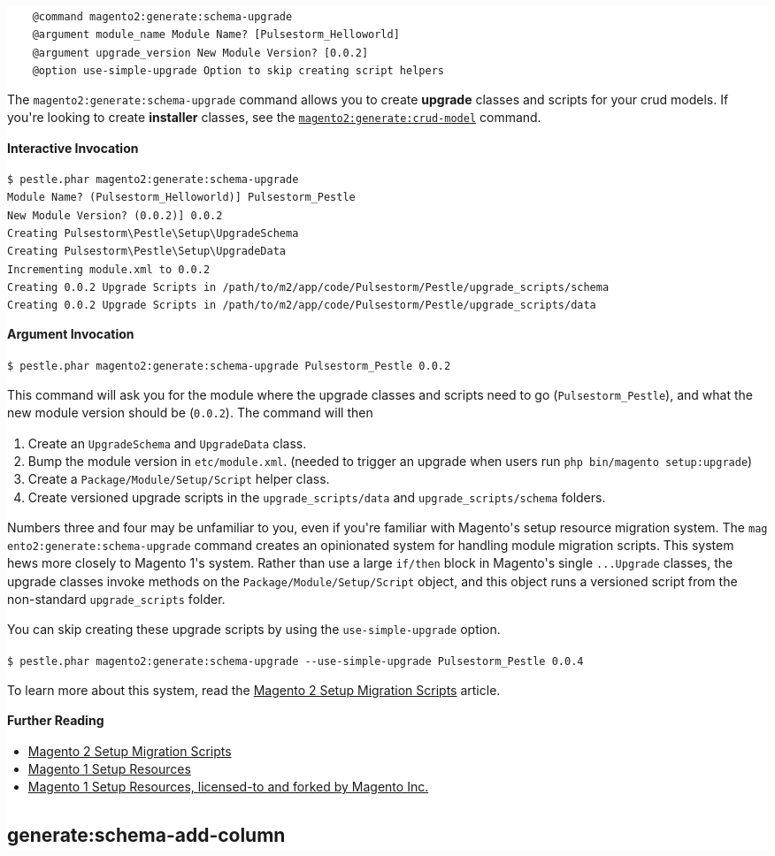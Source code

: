         @command magento2:generate:schema-upgrade
        @argument module_name Module Name? [Pulsestorm_Helloworld]
        @argument upgrade_version New Module Version? [0.0.2]
        @option use-simple-upgrade Option to skip creating script helpers

The `magento2:generate:schema-upgrade` command allows you to create **upgrade** classes and scripts for your crud models.  If you're looking to create **installer** classes, see the [`magento2:generate:crud-model`](https://pestle.readthedocs.io/en/latest/magento2-mvc/#generatecrud-model) command.

**Interactive Invocation**

    $ pestle.phar magento2:generate:schema-upgrade
    Module Name? (Pulsestorm_Helloworld)] Pulsestorm_Pestle
    New Module Version? (0.0.2)] 0.0.2
    Creating Pulsestorm\Pestle\Setup\UpgradeSchema
    Creating Pulsestorm\Pestle\Setup\UpgradeData
    Incrementing module.xml to 0.0.2
    Creating 0.0.2 Upgrade Scripts in /path/to/m2/app/code/Pulsestorm/Pestle/upgrade_scripts/schema
    Creating 0.0.2 Upgrade Scripts in /path/to/m2/app/code/Pulsestorm/Pestle/upgrade_scripts/data

**Argument Invocation**

    $ pestle.phar magento2:generate:schema-upgrade Pulsestorm_Pestle 0.0.2

This command will ask you for the module where the upgrade classes and scripts need to go (`Pulsestorm_Pestle`), and what the new module version should be (`0.0.2`).  The command will then

1. Create an `UpgradeSchema` and `UpgradeData` class.
2. Bump the module version in `etc/module.xml`. (needed to trigger an upgrade when users run `php bin/magento setup:upgrade`)
3. Create a `Package/Module/Setup/Script` helper class.
4. Create versioned upgrade scripts in the `upgrade_scripts/data` and `upgrade_scripts/schema` folders.

Numbers three and four may be unfamiliar to you, even if you're familiar with Magento's setup resource migration system.  The `magento2:generate:schema-upgrade` command creates an opinionated system for handling module migration scripts. This system hews more closely to Magento 1's system.  Rather than use a large `if/then` block in Magento's single `...Upgrade` classes, the upgrade classes invoke methods on the `Package/Module/Setup/Script` object, and this object runs a versioned script from the non-standard `upgrade_scripts` folder.

You can skip creating these upgrade scripts by using the `use-simple-upgrade` option.

    $ pestle.phar magento2:generate:schema-upgrade --use-simple-upgrade Pulsestorm_Pestle 0.0.4

To learn more about this system, read the [Magento 2 Setup Migration Scripts](https://alanstorm.com/magento-2-setup-migration-scripts/) article.

**Further Reading**

- [Magento 2 Setup Migration Scripts](https://alanstorm.com/magento-2-setup-migration-scripts/)
- [Magento 1 Setup Resources](https://alanstorm.com/magento_setup_resources/)
- [Magento 1 Setup Resources, licensed-to and forked by Magento Inc.](https://devdocs.magento.com/guides/m1x/magefordev/mage-for-dev-6.html)

## generate:schema-add-column
